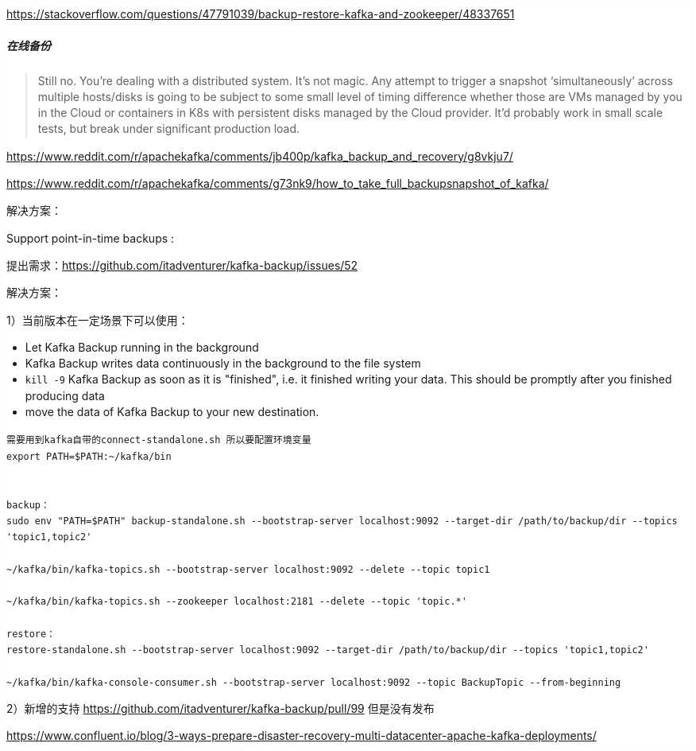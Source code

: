 https://stackoverflow.com/questions/47791039/backup-restore-kafka-and-zookeeper/48337651

##### 在线备份

> Still no. You’re dealing with a distributed system. It’s not magic. Any  attempt to trigger a snapshot ‘simultaneously’ across multiple  hosts/disks is going to be subject to some small level of timing  difference whether those are VMs managed by you in the Cloud or  containers in K8s with persistent disks managed by the Cloud provider.  It’d probably work in small scale tests, but break under significant  production load.

https://www.reddit.com/r/apachekafka/comments/jb400p/kafka_backup_and_recovery/g8vkju7/

https://www.reddit.com/r/apachekafka/comments/g73nk9/how_to_take_full_backupsnapshot_of_kafka/

解决方案：

Support point-in-time backups :

提出需求：https://github.com/itadventurer/kafka-backup/issues/52

解决方案：

1）当前版本在一定场景下可以使用：

- Let Kafka Backup running in the background
- Kafka Backup writes data continuously in the background to the file system
- `kill -9` Kafka Backup as soon as it is "finished", i.e.  it finished writing your data. This should be promptly after you  finished producing data
- move the data of Kafka Backup to your new destination.

```
需要用到kafka自带的connect-standalone.sh 所以要配置环境变量
export PATH=$PATH:~/kafka/bin


backup：
sudo env "PATH=$PATH" backup-standalone.sh --bootstrap-server localhost:9092 --target-dir /path/to/backup/dir --topics 'topic1,topic2'

~/kafka/bin/kafka-topics.sh --bootstrap-server localhost:9092 --delete --topic topic1

~/kafka/bin/kafka-topics.sh --zookeeper localhost:2181 --delete --topic 'topic.*'

restore：
restore-standalone.sh --bootstrap-server localhost:9092 --target-dir /path/to/backup/dir --topics 'topic1,topic2'

~/kafka/bin/kafka-console-consumer.sh --bootstrap-server localhost:9092 --topic BackupTopic --from-beginning
```

2）新增的支持 https://github.com/itadventurer/kafka-backup/pull/99 但是没有发布



https://www.confluent.io/blog/3-ways-prepare-disaster-recovery-multi-datacenter-apache-kafka-deployments/
